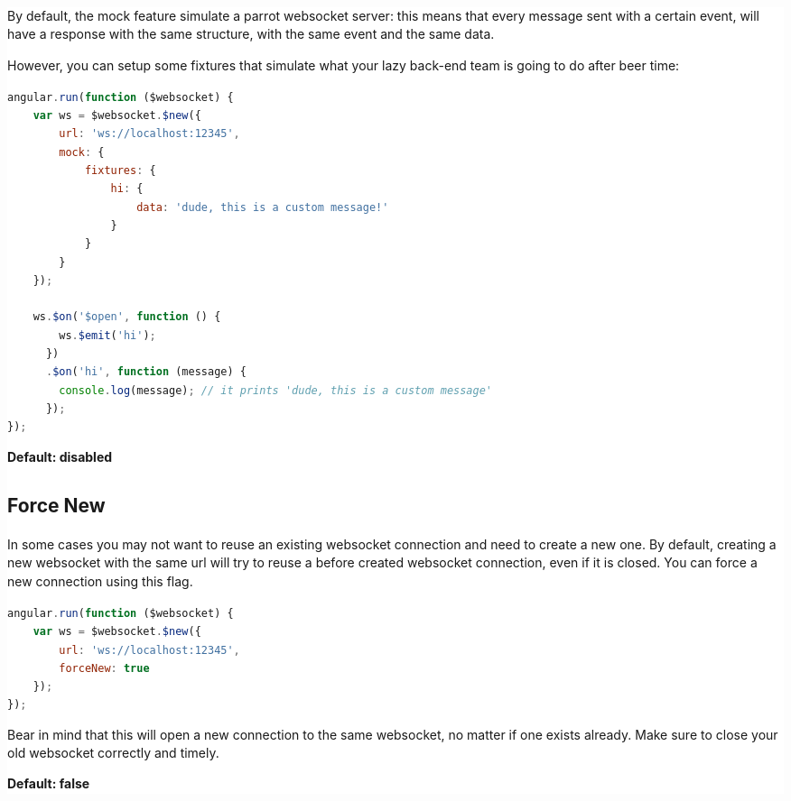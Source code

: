 By default, the mock feature simulate a parrot websocket server: this means that every message sent with
a certain event, will have a response with the same structure, with the same event and the same data.

However, you can setup some fixtures that simulate what your lazy back-end team is going to do after beer time:

```javascript
angular.run(function ($websocket) {
    var ws = $websocket.$new({
        url: 'ws://localhost:12345',
        mock: {
            fixtures: {
                hi: {
                    data: 'dude, this is a custom message!'
                }
            }
        }
    });

    ws.$on('$open', function () {
        ws.$emit('hi');
      })
      .$on('hi', function (message) {
        console.log(message); // it prints 'dude, this is a custom message'
      });
});
```

**Default: disabled**

## Force New

In some cases you may not want to reuse an existing websocket connection and need to create a new one.
By default, creating a new websocket with the same url will try to reuse a before created websocket connection, even if it is closed.
You can force a new connection using this flag.

```javascript
angular.run(function ($websocket) {
    var ws = $websocket.$new({
        url: 'ws://localhost:12345',
        forceNew: true
    });
});
```

Bear in mind that this will open a new connection to the same websocket, no matter if one exists already. Make sure to close
your old websocket correctly and timely.

**Default: false**
